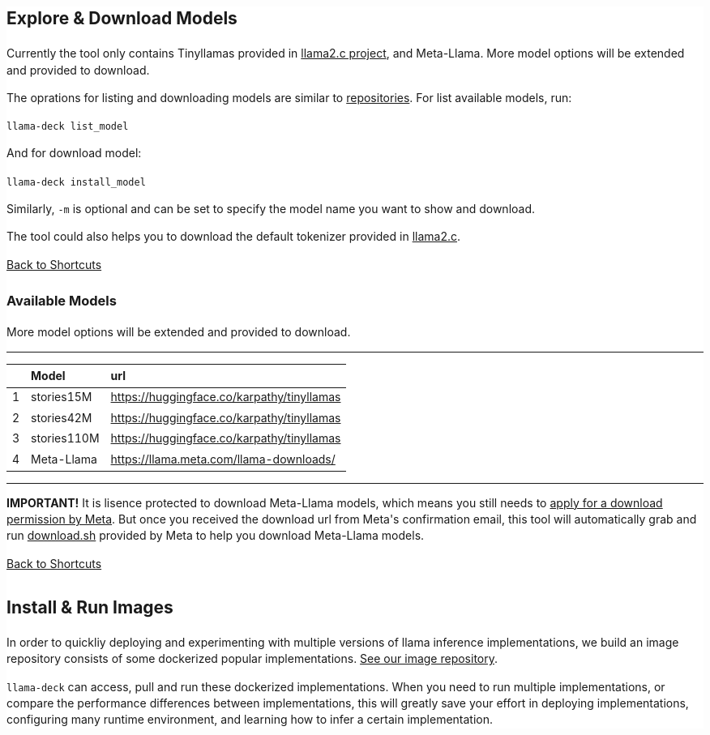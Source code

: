 ## Explore & Download Models
Currently the tool only contains Tinyllamas provided in [llama2.c project](https://github.com/karpathy/llama2.c), and Meta-Llama. More model options will be extended and provided to download.

The oprations for listing and downloading models are similar to [repositories](#explore--download-llama-repositories). For list available models, run:
```bash
llama-deck list_model
```
And for download model:
```bash
llama-deck install_model
```

Similarly, `-m` is optional and can be set to specify the model name you want to show and download. 


The tool could also helps you to download the default tokenizer provided in [llama2.c](https://github.com/karpathy/llama2.c).

[Back to Shortcuts](#shortcuts)

### Available Models
More model options will be extended and provided to download.

-------------------------------------------------------------------------------------------------------------------------

|    | Model       | url                                                                     |
|---:|:------------|:------------------------------------------------------------------------|
|  1 | stories15M  | https://huggingface.co/karpathy/tinyllamas  |
|  2 | stories42M  | https://huggingface.co/karpathy/tinyllamas  |
|  3 | stories110M | https://huggingface.co/karpathy/tinyllamas |
|  4 | Meta-Llama  | https://llama.meta.com/llama-downloads/                                 |

-------------------------------------------------------------------------------------------------------------------------


**IMPORTANT!** It is lisence protected to download Meta-Llama models, which means you still needs to [apply for a download permission by Meta](https://llama.meta.com/llama-downloads). But once you received the download url from Meta's confirmation email, this tool will automatically grab and run [download.sh](https://github.com/meta-llama/llama?tab=readme-ov-file#download) provided by Meta to help you download Meta-Llama models.

[Back to Shortcuts](#shortcuts)

## Install & Run Images
In order to quickliy deploying and experimenting with multiple versions of llama inference implementations, we build an image repository consists of some dockerized popular implementations. [See our image repository](https://hub.docker.com/r/bufan0222/ll_implements/tags).

`llama-deck` can access, pull and run these dockerized implementations. When you need to run multiple implementations, or compare the performance differences between implementations, this will greatly save your effort in deploying implementations, configuring many runtime environment, and learning how to infer a certain implementation.

